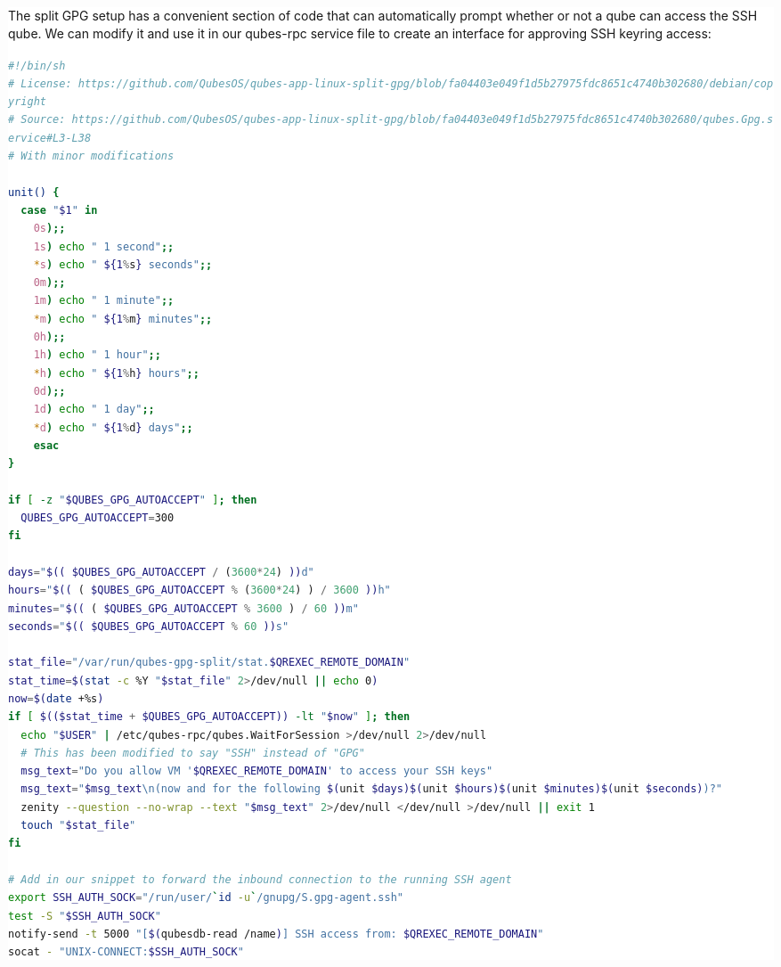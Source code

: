 The split GPG setup has a convenient section of code that can automatically
prompt whether or not a qube can access the SSH qube. We can modify it and use
it in our qubes-rpc service file to create an interface for approving SSH
keyring access:

```sh
#!/bin/sh
# License: https://github.com/QubesOS/qubes-app-linux-split-gpg/blob/fa04403e049f1d5b27975fdc8651c4740b302680/debian/copyright
# Source: https://github.com/QubesOS/qubes-app-linux-split-gpg/blob/fa04403e049f1d5b27975fdc8651c4740b302680/qubes.Gpg.service#L3-L38
# With minor modifications

unit() {
  case "$1" in
    0s);;
    1s) echo " 1 second";;
    *s) echo " ${1%s} seconds";;
    0m);;
    1m) echo " 1 minute";;
    *m) echo " ${1%m} minutes";;
    0h);;
    1h) echo " 1 hour";;
    *h) echo " ${1%h} hours";;
    0d);;
    1d) echo " 1 day";;
    *d) echo " ${1%d} days";;
    esac
}

if [ -z "$QUBES_GPG_AUTOACCEPT" ]; then
  QUBES_GPG_AUTOACCEPT=300
fi

days="$(( $QUBES_GPG_AUTOACCEPT / (3600*24) ))d"
hours="$(( ( $QUBES_GPG_AUTOACCEPT % (3600*24) ) / 3600 ))h"
minutes="$(( ( $QUBES_GPG_AUTOACCEPT % 3600 ) / 60 ))m"
seconds="$(( $QUBES_GPG_AUTOACCEPT % 60 ))s"

stat_file="/var/run/qubes-gpg-split/stat.$QREXEC_REMOTE_DOMAIN"
stat_time=$(stat -c %Y "$stat_file" 2>/dev/null || echo 0)
now=$(date +%s)
if [ $(($stat_time + $QUBES_GPG_AUTOACCEPT)) -lt "$now" ]; then
  echo "$USER" | /etc/qubes-rpc/qubes.WaitForSession >/dev/null 2>/dev/null
  # This has been modified to say "SSH" instead of "GPG"
  msg_text="Do you allow VM '$QREXEC_REMOTE_DOMAIN' to access your SSH keys"
  msg_text="$msg_text\n(now and for the following $(unit $days)$(unit $hours)$(unit $minutes)$(unit $seconds))?"
  zenity --question --no-wrap --text "$msg_text" 2>/dev/null </dev/null >/dev/null || exit 1
  touch "$stat_file"
fi

# Add in our snippet to forward the inbound connection to the running SSH agent
export SSH_AUTH_SOCK="/run/user/`id -u`/gnupg/S.gpg-agent.ssh"
test -S "$SSH_AUTH_SOCK"
notify-send -t 5000 "[$(qubesdb-read /name)] SSH access from: $QREXEC_REMOTE_DOMAIN"
socat - "UNIX-CONNECT:$SSH_AUTH_SOCK"
```


[qubes-gpg-client-source]: https://github.com/QubesOS/qubes-app-linux-split-gpg/blob/fa04403e049f1d5b27975fdc8651c4740b302680/gpg-client-wrapper#L159-L163